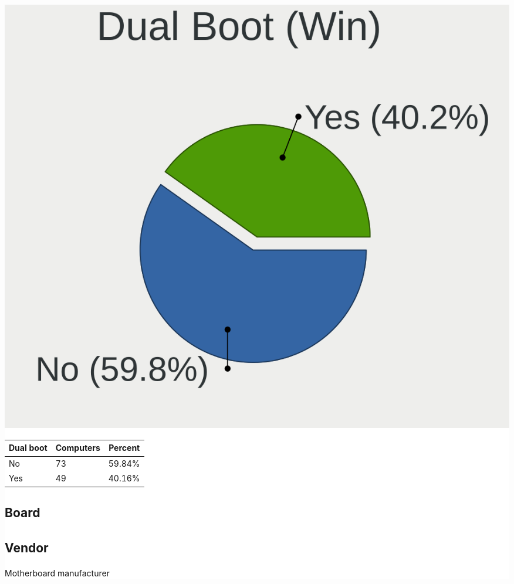 ![Dual Boot (Win)](./All/images/pie_chart/os_dual_boot_win.svg)


| Dual boot | Computers | Percent |
|-----------|-----------|---------|
| No        | 73        | 59.84%  |
| Yes       | 49        | 40.16%  |

Board
-----

Vendor
------

Motherboard manufacturer

